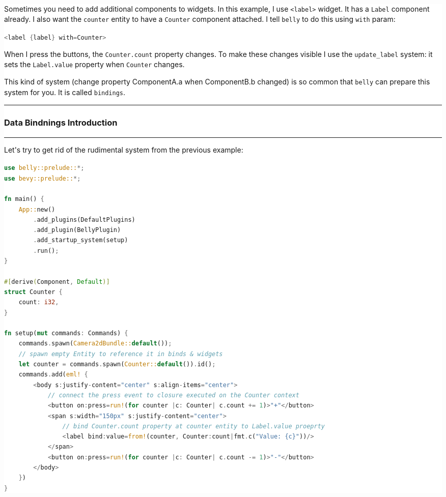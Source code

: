 Sometimes you need to add additional components to widgets. In this example, I use `<label>` widget. It has a `Label` component already. I also want the `counter` entity to have a `Counter` component attached. I tell `belly` to do this using `with` param:
```rust
<label {label} with=Counter>
```

When I press the buttons, the `Counter.count` property changes. To make these changes visible I use the `update_label` system: it sets the `Label.value` property when `Counter` changes.

This kind of system (change property ComponentA.a when ComponentB.b changed) is so common that `belly` can prepare this system for you. It is called `bindings`.

---

### <a name="bindings-intro"></a> Data Bindnings Introduction

---

Let's try to get rid of the rudimental system from the previous example:

```rust
use belly::prelude::*;
use bevy::prelude::*;

fn main() {
    App::new()
        .add_plugins(DefaultPlugins)
        .add_plugin(BellyPlugin)
        .add_startup_system(setup)
        .run();
}

#[derive(Component, Default)]
struct Counter {
    count: i32,
}

fn setup(mut commands: Commands) {
    commands.spawn(Camera2dBundle::default());
    // spawn empty Entity to reference it in binds & widgets
    let counter = commands.spawn(Counter::default()).id();
    commands.add(eml! {
        <body s:justify-content="center" s:align-items="center">
            // connect the press event to closure executed on the Counter context
            <button on:press=run!(for counter |c: Counter| c.count += 1)>"+"</button>
            <span s:width="150px" s:justify-content="center">
                // bind Counter.count property at counter entity to Label.value proeprty
                <label bind:value=from!(counter, Counter:count|fmt.c("Value: {c}"))/>
            </span>
            <button on:press=run!(for counter |c: Counter| c.count -= 1)>"-"</button>
        </body>
    })
}
```
